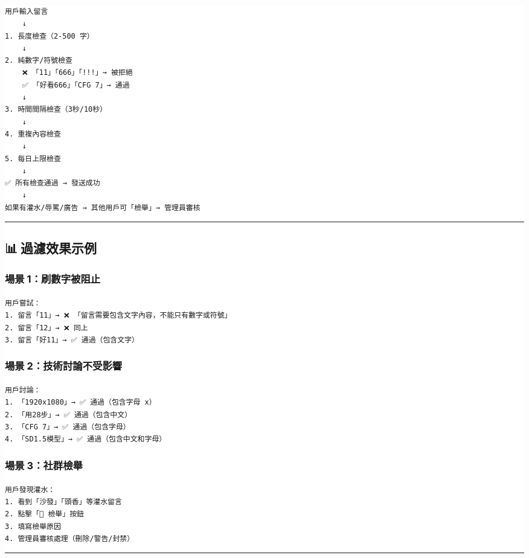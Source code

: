 ```
用戶輸入留言
    ↓
1. 長度檢查（2-500 字）
    ↓
2. 純數字/符號檢查
    ❌ 「11」「666」「!!!」→ 被拒絕
    ✅ 「好看666」「CFG 7」→ 通過
    ↓
3. 時間間隔檢查（3秒/10秒）
    ↓
4. 重複內容檢查
    ↓
5. 每日上限檢查
    ↓
✅ 所有檢查通過 → 發送成功
    ↓
如果有灌水/辱罵/廣告 → 其他用戶可「檢舉」→ 管理員審核
```

---

## 📊 **過濾效果示例**

### **場景 1：刷數字被阻止**

```
用戶嘗試：
1. 留言「11」→ ❌ 「留言需要包含文字內容，不能只有數字或符號」
2. 留言「12」→ ❌ 同上
3. 留言「好11」→ ✅ 通過（包含文字）
```

### **場景 2：技術討論不受影響**

```
用戶討論：
1. 「1920x1080」→ ✅ 通過（包含字母 x）
2. 「用28步」→ ✅ 通過（包含中文）
3. 「CFG 7」→ ✅ 通過（包含字母）
4. 「SD1.5模型」→ ✅ 通過（包含中文和字母）
```

### **場景 3：社群檢舉**

```
用戶發現灌水：
1. 看到「沙發」「頭香」等灌水留言
2. 點擊「🚩 檢舉」按鈕
3. 填寫檢舉原因
4. 管理員審核處理（刪除/警告/封禁）
```

---